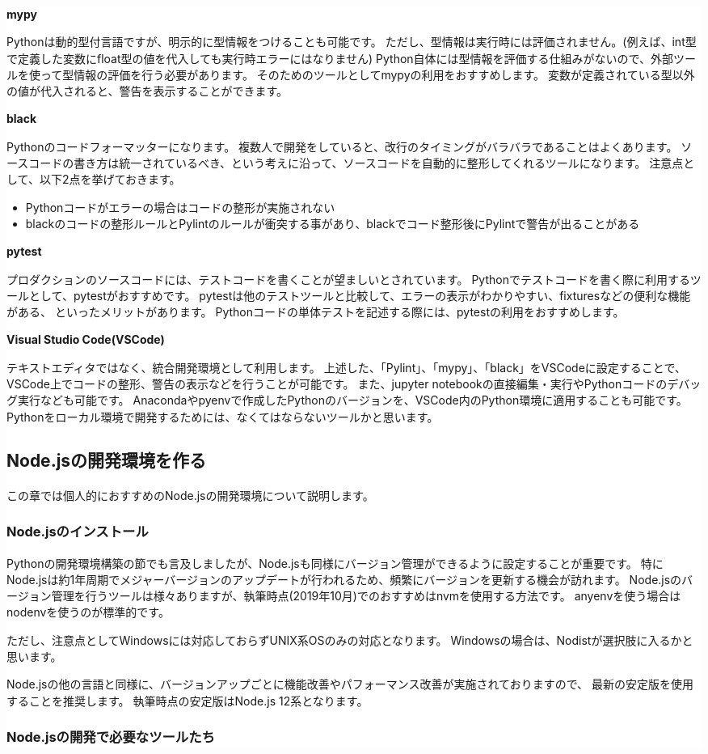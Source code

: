 **mypy**

Pythonは動的型付言語ですが、明示的に型情報をつけることも可能です。
ただし、型情報は実行時には評価されません。(例えば、int型で定義した変数にfloat型の値を代入しても実行時エラーにはなりません)
Python自体には型情報を評価する仕組みがないので、外部ツールを使って型情報の評価を行う必要があります。
そのためのツールとしてmypyの利用をおすすめします。
変数が定義されている型以外の値が代入されると、警告を表示することができます。

**black**

Pythonのコードフォーマッターになります。
複数人で開発をしていると、改行のタイミングがバラバラであることはよくあります。
ソースコードの書き方は統一されているべき、という考えに沿って、ソースコードを自動的に整形してくれるツールになります。
注意点として、以下2点を挙げておきます。

* Pythonコードがエラーの場合はコードの整形が実施されない
* blackのコードの整形ルールとPylintのルールが衝突する事があり、blackでコード整形後にPylintで警告が出ることがある


**pytest**

プロダクションのソースコードには、テストコードを書くことが望ましいとされています。
Pythonでテストコードを書く際に利用するツールとして、pytestがおすすめです。
pytestは他のテストツールと比較して、エラーの表示がわかりやすい、fixturesなどの便利な機能がある、
といったメリットがあります。
Pythonコードの単体テストを記述する際には、pytestの利用をおすすめします。


**Visual Studio Code(VSCode)**

テキストエディタではなく、統合開発環境として利用します。
上述した、「Pylint」、「mypy」、「black」をVSCodeに設定することで、VSCode上でコードの整形、警告の表示などを行うことが可能です。
また、jupyter notebookの直接編集・実行やPythonコードのデバッグ実行なども可能です。
Anacondaやpyenvで作成したPythonのバージョンを、VSCode内のPython環境に適用することも可能です。
Pythonをローカル環境で開発するためには、なくてはならないツールかと思います。


## Node.jsの開発環境を作る

この章では個人的におすすめのNode.jsの開発環境について説明します。

### Node.jsのインストール

Pythonの開発環境構築の節でも言及しましたが、Node.jsも同様にバージョン管理ができるように設定することが重要です。
特にNode.jsは約1年周期でメジャーバージョンのアップデートが行われるため、頻繁にバージョンを更新する機会が訪れます。
Node.jsのバージョン管理を行うツールは様々ありますが、執筆時点(2019年10月)でのおすすめはnvmを使用する方法です。
anyenvを使う場合はnodenvを使うのが標準的です。

ただし、注意点としてWindowsには対応しておらずUNIX系OSのみの対応となります。
Windowsの場合は、Nodistが選択肢に入るかと思います。

Node.jsの他の言語と同様に、バージョンアップごとに機能改善やパフォーマンス改善が実施されておりますので、
最新の安定版を使用することを推奨します。
執筆時点の安定版はNode.js 12系となります。

### Node.jsの開発で必要なツールたち
